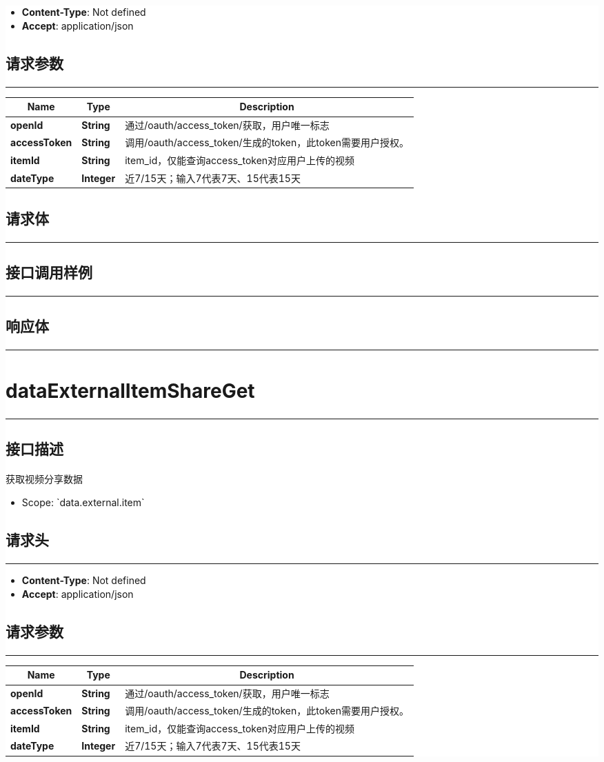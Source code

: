 - **Content-Type**: Not defined
- **Accept**: application/json

## 请求参数
<hr/>


Name | Type | Description
------------- | ------------- | ------------- 
 **openId** | **String**| 通过/oauth/access_token/获取，用户唯一标志
 **accessToken** | **String**| 调用/oauth/access_token/生成的token，此token需要用户授权。
 **itemId** | **String**| item_id，仅能查询access_token对应用户上传的视频
 **dateType** | **Integer**| 近7/15天；输入7代表7天、15代表15天

## 请求体
<hr/>






## 接口调用样例
<hr/>

<codetabs src="../.codetabs/DataExternalItemApi_dataExternalItemPlayGet.code">

## 响应体
<hr/>

<markdown src="./model/DataExternalItemPlayResponse.md" />

<a name="dataExternalItemShareGet"></a>
# **dataExternalItemShareGet**
<hr/>

## 接口描述
获取视频分享数据
* Scope: &#x60;data.external.item&#x60; 
## 请求头
<hr/>

- **Content-Type**: Not defined
- **Accept**: application/json

## 请求参数
<hr/>


Name | Type | Description
------------- | ------------- | ------------- 
 **openId** | **String**| 通过/oauth/access_token/获取，用户唯一标志
 **accessToken** | **String**| 调用/oauth/access_token/生成的token，此token需要用户授权。
 **itemId** | **String**| item_id，仅能查询access_token对应用户上传的视频
 **dateType** | **Integer**| 近7/15天；输入7代表7天、15代表15天
